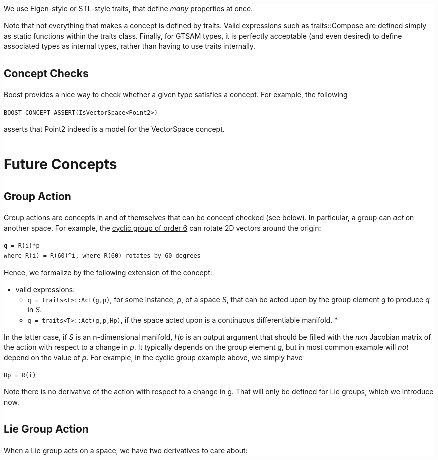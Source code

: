 We use Eigen-style or STL-style traits, that define *many* properties at once. 

Note that not everything that makes a concept is defined by traits. Valid expressions such as traits<T>::Compose are
defined simply as static functions within the traits class.
Finally, for GTSAM types, it is perfectly acceptable (and even desired) to define associated types as internal types, 
rather than having to use traits internally.

Concept Checks
--------------

Boost provides a nice way to check whether a given type satisfies a concept. For example, the following

    BOOST_CONCEPT_ASSERT(IsVectorSpace<Point2>)
    
asserts that Point2 indeed is a model for the VectorSpace concept.

Future Concepts
===============


Group Action
------------

Group actions are concepts in and of themselves that can be concept checked (see below).
In particular, a group can *act* on another space.
For example, the [cyclic group of order 6](http://en.wikipedia.org/wiki/Cyclic_group) can rotate 2D vectors around the origin:

    q = R(i)*p
    where R(i) = R(60)^i, where R(60) rotates by 60 degrees
    
Hence, we formalize by the following extension of the concept:

* valid expressions:
    * `q = traits<T>::Act(g,p)`, for some instance, *p*,  of a space *S*, that can be acted upon by the group element *g* to produce *q* in *S*.
    * `q = traits<T>::Act(g,p,Hp)`, if the space acted upon is a continuous differentiable manifold. *
  
In the latter case, if *S* is an n-dimensional manifold, *Hp* is an output argument that should be 
filled with the *nxn* Jacobian matrix of the action with respect to a change in *p*. It typically depends
on the group element *g*, but in most common example will *not* depend on the value of *p*. For example, in 
the cyclic group example above, we simply have

    Hp = R(i)
  
Note there is no derivative of the action with respect to a change in g. That will only be defined
for Lie groups, which we introduce now.


Lie Group Action
----------------

When a Lie group acts on a space, we have two derivatives to care about:
